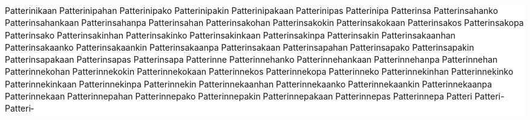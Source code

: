 Patterinikaan
Patterinipahan
Patterinipako
Patterinipakin
Patterinipakaan
Patterinipas
Patterinipa
Patterinsa
Patterinsahanko
Patterinsahankaan
Patterinsahanpa
Patterinsahan
Patterinsakohan
Patterinsakokin
Patterinsakokaan
Patterinsakos
Patterinsakopa
Patterinsako
Patterinsakinhan
Patterinsakinko
Patterinsakinkaan
Patterinsakinpa
Patterinsakin
Patterinsakaanhan
Patterinsakaanko
Patterinsakaankin
Patterinsakaanpa
Patterinsakaan
Patterinsapahan
Patterinsapako
Patterinsapakin
Patterinsapakaan
Patterinsapas
Patterinsapa
Patterinne
Patterinnehanko
Patterinnehankaan
Patterinnehanpa
Patterinnehan
Patterinnekohan
Patterinnekokin
Patterinnekokaan
Patterinnekos
Patterinnekopa
Patterinneko
Patterinnekinhan
Patterinnekinko
Patterinnekinkaan
Patterinnekinpa
Patterinnekin
Patterinnekaanhan
Patterinnekaanko
Patterinnekaankin
Patterinnekaanpa
Patterinnekaan
Patterinnepahan
Patterinnepako
Patterinnepakin
Patterinnepakaan
Patterinnepas
Patterinnepa
Patteri
Patteri-
Patteri‐